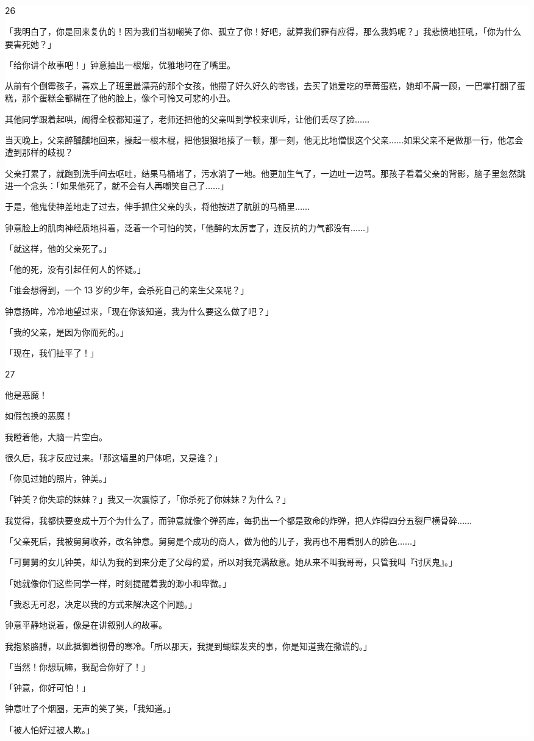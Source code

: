 26

「我明白了，你是回来复仇的！因为我们当初嘲笑了你、孤立了你！好吧，就算我们罪有应得，那么我妈呢？」我悲愤地狂吼，「你为什么要害死她？」

「给你讲个故事吧！」钟意抽出一根烟，优雅地叼在了嘴里。

从前有个倒霉孩子，喜欢上了班里最漂亮的那个女孩，他攒了好久好久的零钱，去买了她爱吃的草莓蛋糕，她却不屑一顾，一巴掌打翻了蛋糕，那个蛋糕全都糊在了他的脸上，像个可怜又可悲的小丑。

其他同学跟着起哄，闹得全校都知道了，老师还把他的父亲叫到学校来训斥，让他们丢尽了脸……

当天晚上，父亲醉醺醺地回来，操起一根木棍，把他狠狠地揍了一顿，那一刻，他无比地憎恨这个父亲……如果父亲不是做那一行，他怎会遭到那样的岐视？

父亲打累了，就跑到洗手间去呕吐，结果马桶堵了，污水淌了一地。他更加生气了，一边吐一边骂。那孩子看着父亲的背影，脑子里忽然跳进一个念头：「如果他死了，就不会有人再嘲笑自己了……」

于是，他鬼使神差地走了过去，伸手抓住父亲的头，将他按进了肮脏的马桶里……

钟意脸上的肌肉神经质地抖着，泛着一个可怕的笑，「他醉的太厉害了，连反抗的力气都没有……」

「就这样，他的父亲死了。」

「他的死，没有引起任何人的怀疑。」

「谁会想得到，一个 13 岁的少年，会杀死自己的亲生父亲呢？」

钟意扬眸，冷冷地望过来，「现在你该知道，我为什么要这么做了吧？」

「我的父亲，是因为你而死的。」

「现在，我们扯平了！」

27

他是恶魔！

如假包换的恶魔！

我瞪着他，大脑一片空白。

很久后，我才反应过来。「那这墙里的尸体呢，又是谁？」

「你见过她的照片，钟美。」

「钟美？你失踪的妹妹？」我又一次震惊了，「你杀死了你妹妹？为什么？」

我觉得，我都快要变成十万个为什么了，而钟意就像个弹药库，每扔出一个都是致命的炸弹，把人炸得四分五裂尸横骨碎……

「父亲死后，我被舅舅收养，改名钟意。舅舅是个成功的商人，做为他的儿子，我再也不用看别人的脸色……」

「可舅舅的女儿钟美，却认为我的到来分走了父母的爱，所以对我充满敌意。她从来不叫我哥哥，只管我叫『讨厌鬼』。」

「她就像你们这些同学一样，时刻提醒着我的渺小和卑微。」

「我忍无可忍，决定以我的方式来解决这个问题。」

钟意平静地说着，像是在讲叙别人的故事。

我抱紧胳膊，以此抵御着彻骨的寒冷。「所以那天，我提到蝴蝶发夹的事，你是知道我在撒谎的。」

「当然！你想玩嘛，我配合你好了！」

「钟意，你好可怕！」

钟意吐了个烟圈，无声的笑了笑，「我知道。」

「被人怕好过被人欺。」
